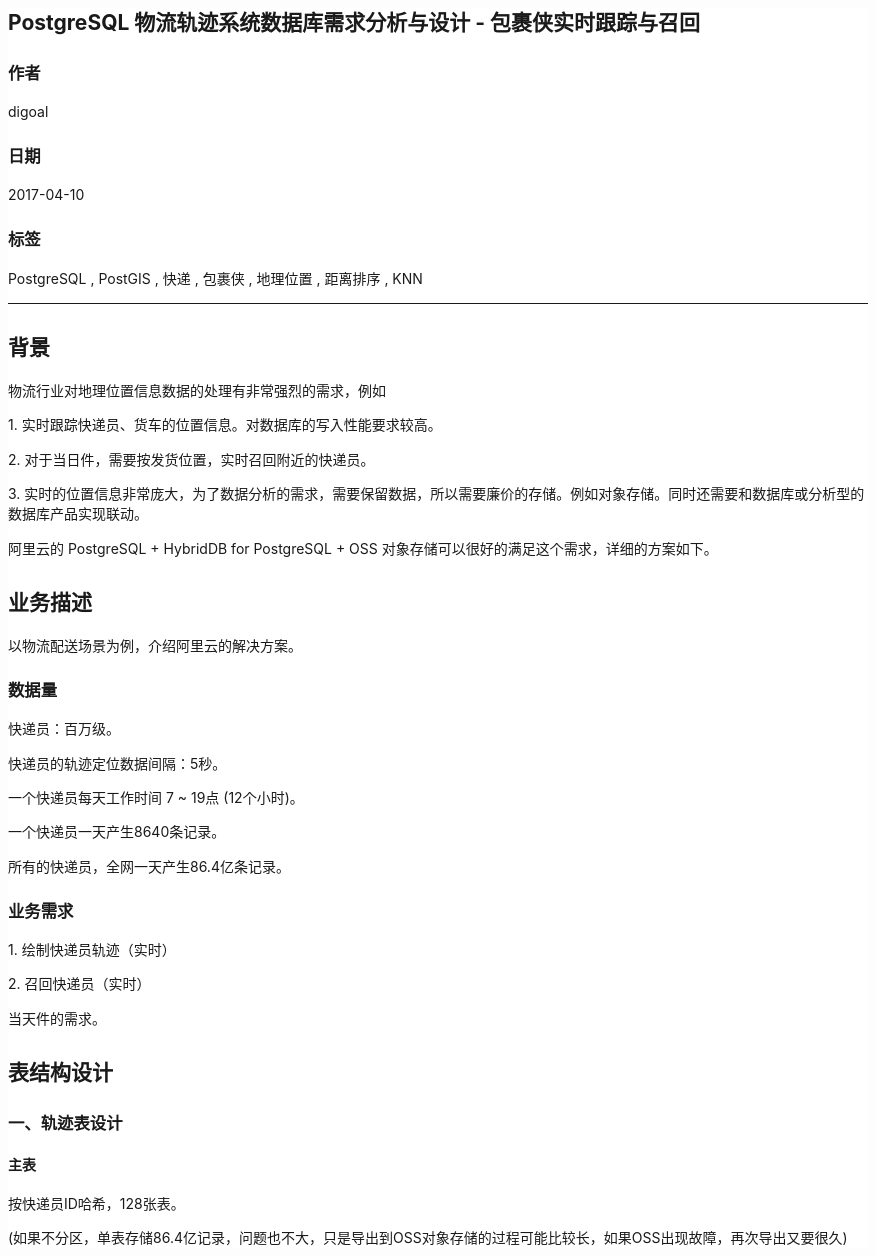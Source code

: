 ## PostgreSQL 物流轨迹系统数据库需求分析与设计 - 包裹侠实时跟踪与召回  
                                                        
### 作者                                                           
digoal                                                   
                                                    
### 日期                                                                                                                       
2017-04-10                                                  
                                                       
### 标签                                                    
PostgreSQL , PostGIS , 快递 , 包裹侠 , 地理位置 , 距离排序 , KNN      
                                                                                                                          
----                                                                                                                    
                                                                                                                             
## 背景     
物流行业对地理位置信息数据的处理有非常强烈的需求，例如  
  
1\. 实时跟踪快递员、货车的位置信息。对数据库的写入性能要求较高。  
  
2\. 对于当日件，需要按发货位置，实时召回附近的快递员。  
  
3\. 实时的位置信息非常庞大，为了数据分析的需求，需要保留数据，所以需要廉价的存储。例如对象存储。同时还需要和数据库或分析型的数据库产品实现联动。  
  
阿里云的 PostgreSQL + HybridDB for PostgreSQL + OSS 对象存储可以很好的满足这个需求，详细的方案如下。  
  
## 业务描述  
以物流配送场景为例，介绍阿里云的解决方案。    
  
### 数据量  
快递员：百万级。  
  
快递员的轨迹定位数据间隔：5秒。  
  
一个快递员每天工作时间 7 ~ 19点 (12个小时)。  
  
一个快递员一天产生8640条记录。  
  
所有的快递员，全网一天产生86.4亿条记录。   
  
### 业务需求  
1\. 绘制快递员轨迹（实时）  
  
2\. 召回快递员（实时）  
  
当天件的需求。  
  
## 表结构设计  
### 一、轨迹表设计  
#### 主表  
按快递员ID哈希，128张表。  
  
(如果不分区，单表存储86.4亿记录，问题也不大，只是导出到OSS对象存储的过程可能比较长，如果OSS出现故障，再次导出又要很久)  
  